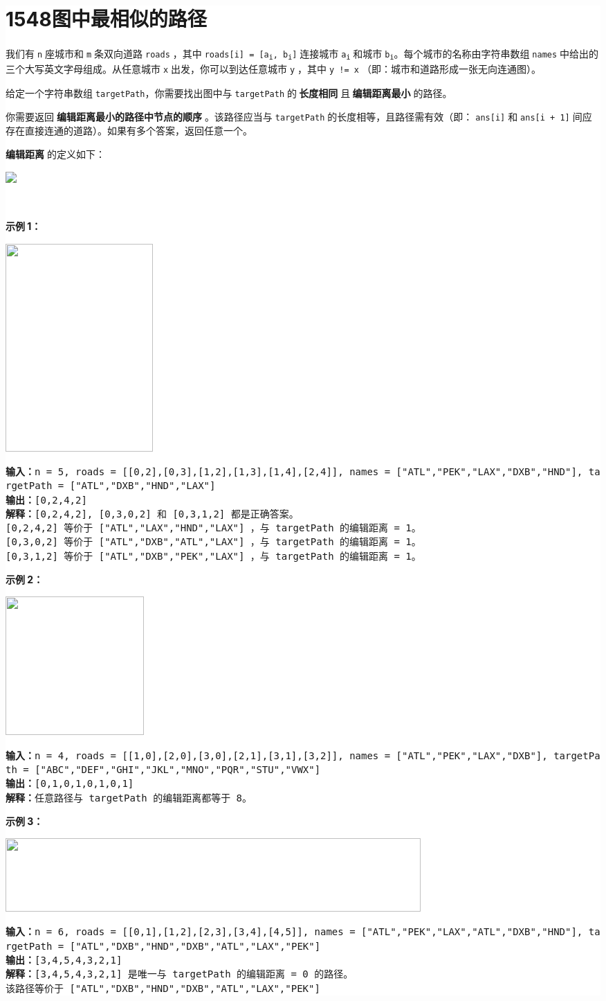 # 1548图中最相似的路径
<p>我们有&nbsp;<code>n</code>&nbsp;座城市和&nbsp;<code>m</code>&nbsp;条双向道路&nbsp;<code>roads</code>&nbsp;，其中&nbsp;<code>roads[i] = [a<sub>i</sub>, b<sub>i</sub>]</code>&nbsp;连接城市&nbsp;<code>a<sub>i</sub></code>&nbsp;和城市&nbsp;<code>b<sub>i</sub></code>。每个城市的名称由字符串数组&nbsp;<code>names</code>&nbsp;中给出的三个大写英文字母组成。从任意城市&nbsp;<code>x</code>&nbsp;出发，你可以到达任意城市&nbsp;<code>y</code> ，其中&nbsp;<code>y != x</code>&nbsp;（即：城市和道路形成一张无向连通图）。</p>

<p>给定一个字符串数组&nbsp;<code>targetPath</code>，你需要找出图中与&nbsp;<code>targetPath</code>&nbsp;的<strong> 长度相同</strong> 且<strong> 编辑距离</strong><strong>最小</strong> 的路径。</p>

<p>你需要返回<em> </em><strong>编辑距离最小的路径中节点的顺序</strong><em> </em>。该路径应当与&nbsp;<code>targetPath</code>&nbsp;的长度相等，且路径需有效（即：&nbsp;<code>ans[i]</code>&nbsp;和&nbsp;<code>ans[i + 1]</code>&nbsp;间应存在直接连通的道路）。如果有多个答案，返回任意一个。</p>

<p><strong>编辑距离</strong> 的定义如下：</p>

<p><img src="https://assets.leetcode.com/uploads/2020/08/08/edit.jpg" /></p>

<p>&nbsp;</p>

<p><strong>示例 1：</strong></p>

<p><img alt="" src="https://assets.leetcode.com/uploads/2020/08/08/e1.jpg" style="height: 300px; width: 213px;" /></p>

<pre>
<strong>输入：</strong>n = 5, roads = [[0,2],[0,3],[1,2],[1,3],[1,4],[2,4]], names = ["ATL","PEK","LAX","DXB","HND"], targetPath = ["ATL","DXB","HND","LAX"]
<strong>输出：</strong>[0,2,4,2]
<strong>解释：</strong>[0,2,4,2], [0,3,0,2] 和 [0,3,1,2] 都是正确答案。
[0,2,4,2] 等价于 ["ATL","LAX","HND","LAX"] ，与 targetPath 的编辑距离 = 1。
[0,3,0,2] 等价于 ["ATL","DXB","ATL","LAX"] ，与 targetPath 的编辑距离 = 1。
[0,3,1,2] 等价于 ["ATL","DXB","PEK","LAX"] ，与 targetPath 的编辑距离 = 1。
</pre>

<p><strong>示例 2：</strong></p>

<p><img alt="" src="https://assets.leetcode.com/uploads/2020/08/08/e2.jpg" style="height: 200px; width: 200px;" /></p>

<pre>
<strong>输入：</strong>n = 4, roads = [[1,0],[2,0],[3,0],[2,1],[3,1],[3,2]], names = ["ATL","PEK","LAX","DXB"], targetPath = ["ABC","DEF","GHI","JKL","MNO","PQR","STU","VWX"]
<strong>输出：</strong>[0,1,0,1,0,1,0,1]
<strong>解释：</strong>任意路径与 targetPath 的编辑距离都等于 8。
</pre>

<p><strong>示例 3：</strong></p>

<p><strong><img alt="" src="https://assets.leetcode.com/uploads/2020/08/09/e3.jpg" style="height: 106px; width: 600px;" /></strong></p>

<pre>
<strong>输入：</strong>n = 6, roads = [[0,1],[1,2],[2,3],[3,4],[4,5]], names = ["ATL","PEK","LAX","ATL","DXB","HND"], targetPath = ["ATL","DXB","HND","DXB","ATL","LAX","PEK"]
<strong>输出：</strong>[3,4,5,4,3,2,1]
<strong>解释：</strong>[3,4,5,4,3,2,1] 是唯一与 targetPath 的编辑距离 = 0 的路径。
该路径等价于 ["ATL","DXB","HND","DXB","ATL","LAX","PEK"]
</pre>
